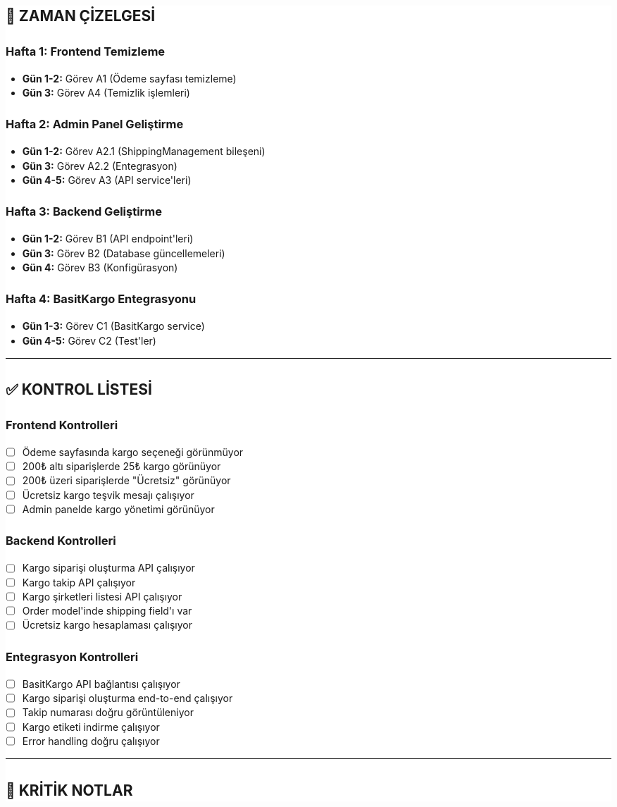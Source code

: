 
## 📅 **ZAMAN ÇİZELGESİ**

### **Hafta 1: Frontend Temizleme**
- **Gün 1-2:** Görev A1 (Ödeme sayfası temizleme)
- **Gün 3:** Görev A4 (Temizlik işlemleri)

### **Hafta 2: Admin Panel Geliştirme**
- **Gün 1-2:** Görev A2.1 (ShippingManagement bileşeni)
- **Gün 3:** Görev A2.2 (Entegrasyon)
- **Gün 4-5:** Görev A3 (API service'leri)

### **Hafta 3: Backend Geliştirme**
- **Gün 1-2:** Görev B1 (API endpoint'leri)
- **Gün 3:** Görev B2 (Database güncellemeleri)
- **Gün 4:** Görev B3 (Konfigürasyon)

### **Hafta 4: BasitKargo Entegrasyonu**
- **Gün 1-3:** Görev C1 (BasitKargo service)
- **Gün 4-5:** Görev C2 (Test'ler)

---

## ✅ **KONTROL LİSTESİ**

### **Frontend Kontrolleri**
- [ ] Ödeme sayfasında kargo seçeneği görünmüyor
- [ ] 200₺ altı siparişlerde 25₺ kargo görünüyor
- [ ] 200₺ üzeri siparişlerde "Ücretsiz" görünüyor
- [ ] Ücretsiz kargo teşvik mesajı çalışıyor
- [ ] Admin panelde kargo yönetimi görünüyor

### **Backend Kontrolleri**
- [ ] Kargo siparişi oluşturma API çalışıyor
- [ ] Kargo takip API çalışıyor
- [ ] Kargo şirketleri listesi API çalışıyor
- [ ] Order model'inde shipping field'ı var
- [ ] Ücretsiz kargo hesaplaması çalışıyor

### **Entegrasyon Kontrolleri**
- [ ] BasitKargo API bağlantısı çalışıyor
- [ ] Kargo siparişi oluşturma end-to-end çalışıyor
- [ ] Takip numarası doğru görüntüleniyor
- [ ] Kargo etiketi indirme çalışıyor
- [ ] Error handling doğru çalışıyor

---

## 🚨 **KRİTİK NOTLAR**
